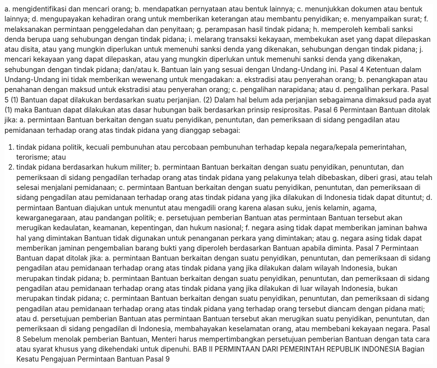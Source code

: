 a. mengidentifikasi dan mencari orang;
b. mendapatkan pernyataan atau bentuk lainnya;
c. menunjukkan dokumen atau bentuk lainnya;
d. mengupayakan kehadiran orang untuk memberikan keterangan atau membantu penyidikan;
e. menyampaikan surat;
f. melaksanakan permintaan penggeledahan dan penyitaan;
g. perampasan hasil tindak pidana;
h. memperoleh kembali sanksi denda berupa uang sehubungan dengan tindak pidana;
i. melarang transaksi kekayaan, membekukan aset yang dapat dilepaskan atau disita, atau yang mungkin diperlukan untuk memenuhi sanksi denda yang dikenakan, sehubungan dengan tindak pidana;
j. mencari kekayaan yang dapat dilepaskan, atau yang mungkin diperlukan untuk memenuhi sanksi denda yang dikenakan, sehubungan dengan tindak pidana; dan/atau
k. Bantuan lain yang sesuai dengan Undang-Undang ini.
Pasal 4
Ketentuan dalam Undang-Undang ini tidak memberikan wewenang untuk mengadakan:
a. ekstradisi atau penyerahan orang;
b. penangkapan atau penahanan dengan maksud untuk ekstradisi atau penyerahan orang;
c. pengalihan narapidana; atau
d. pengalihan perkara.
Pasal 5
(1) Bantuan dapat dilakukan berdasarkan suatu perjanjian.
(2) Dalam hal belum ada perjanjian sebagaimana dimaksud pada ayat (1) maka Bantuan dapat dilakukan atas dasar hubungan baik berdasarkan prinsip resiprositas.
Pasal 6
Permintaan Bantuan ditolak jika:
a. permintaan Bantuan berkaitan dengan suatu penyidikan, penuntutan, dan pemeriksaan di sidang pengadilan atau pemidanaan terhadap orang atas tindak pidana yang dianggap sebagai:
1. tindak pidana politik, kecuali pembunuhan atau percobaan pembunuhan terhadap kepala negara/kepala pemerintahan, terorisme; atau
2. tindak pidana berdasarkan hukum militer;
b. permintaan Bantuan berkaitan dengan suatu penyidikan, penuntutan, dan pemeriksaan di sidang pengadilan terhadap orang atas tindak pidana yang pelakunya telah dibebaskan, diberi grasi, atau telah selesai menjalani pemidanaan;
c. permintaan Bantuan berkaitan dengan suatu penyidikan, penuntutan, dan pemeriksaan di sidang pengadilan atau pemidanaan terhadap orang atas tindak pidana yang jika dilakukan di Indonesia tidak dapat dituntut;
d. permintaan Bantuan diajukan untuk menuntut atau mengadili orang karena alasan suku, jenis kelamin, agama, kewarganegaraan, atau pandangan politik;
e. persetujuan pemberian Bantuan atas permintaan Bantuan tersebut akan merugikan kedaulatan, keamanan, kepentingan, dan hukum nasional;
f. negara asing tidak dapat memberikan jaminan bahwa hal yang dimintakan Bantuan tidak digunakan untuk penanganan perkara yang dimintakan; atau
g. negara asing tidak dapat memberikan jaminan pengembalian barang bukti yang diperoleh berdasarkan Bantuan apabila diminta.
Pasal 7
Permintaan Bantuan dapat ditolak jika:
a. permintaan Bantuan berkaitan dengan suatu penyidikan, penuntutan, dan pemeriksaan di sidang pengadilan atau pemidanaan terhadap orang atas tindak pidana yang jika dilakukan dalam wilayah Indonesia, bukan merupakan tindak pidana;
b. permintaan Bantuan berkaitan dengan suatu penyidikan, penuntutan, dan pemeriksaan di sidang pengadilan atau pemidanaan terhadap orang atas tindak pidana yang jika dilakukan di luar wilayah Indonesia, bukan merupakan tindak pidana;
c. permintaan Bantuan berkaitan dengan suatu penyidikan, penuntutan, dan pemeriksaan di sidang pengadilan atau pemidanaan terhadap orang atas tindak pidana yang terhadap orang tersebut diancam dengan pidana mati; atau
d. persetujuan pemberian Bantuan atas permintaan Bantuan tersebut akan merugikan suatu penyidikan, penuntutan, dan pemeriksaan di sidang pengadilan di Indonesia, membahayakan keselamatan orang, atau membebani kekayaan negara.
Pasal 8
Sebelum menolak pemberian Bantuan, Menteri harus mempertimbangkan persetujuan pemberian Bantuan dengan tata cara atau syarat khusus yang dikehendaki untuk dipenuhi. BAB II PERMINTAAN DARI PEMERINTAH REPUBLIK INDONESIA Bagian Kesatu Pengajuan Permintaan Bantuan
Pasal 9